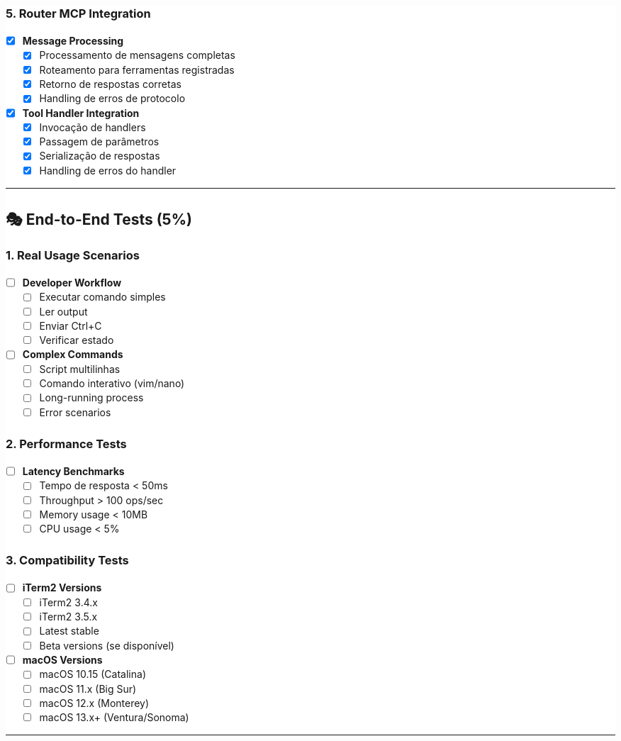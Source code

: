 ### 5. Router MCP Integration
- [x] **Message Processing**
  - [x] Processamento de mensagens completas
  - [x] Roteamento para ferramentas registradas
  - [x] Retorno de respostas corretas
  - [x] Handling de erros de protocolo

- [x] **Tool Handler Integration**
  - [x] Invocação de handlers
  - [x] Passagem de parâmetros
  - [x] Serialização de respostas
  - [x] Handling de erros do handler

---

## 🎭 End-to-End Tests (5%)

### 1. Real Usage Scenarios
- [ ] **Developer Workflow**
  - [ ] Executar comando simples
  - [ ] Ler output
  - [ ] Enviar Ctrl+C
  - [ ] Verificar estado

- [ ] **Complex Commands**
  - [ ] Script multilinhas
  - [ ] Comando interativo (vim/nano)
  - [ ] Long-running process
  - [ ] Error scenarios

### 2. Performance Tests
- [ ] **Latency Benchmarks**
  - [ ] Tempo de resposta < 50ms
  - [ ] Throughput > 100 ops/sec
  - [ ] Memory usage < 10MB
  - [ ] CPU usage < 5%

### 3. Compatibility Tests
- [ ] **iTerm2 Versions**
  - [ ] iTerm2 3.4.x
  - [ ] iTerm2 3.5.x
  - [ ] Latest stable
  - [ ] Beta versions (se disponível)

- [ ] **macOS Versions**
  - [ ] macOS 10.15 (Catalina)
  - [ ] macOS 11.x (Big Sur)
  - [ ] macOS 12.x (Monterey)
  - [ ] macOS 13.x+ (Ventura/Sonoma)

---
